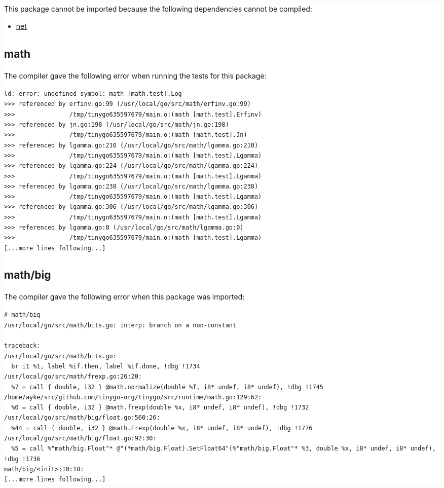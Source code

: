 This package cannot be imported because the following dependencies cannot be compiled:

  * [net](#net)





## math



The compiler gave the following error when running the tests for this package:


    ld: error: undefined symbol: math [math.test].Log
    >>> referenced by erfinv.go:99 (/usr/local/go/src/math/erfinv.go:99)
    >>>               /tmp/tinygo635597679/main.o:(math [math.test].Erfinv)
    >>> referenced by jn.go:198 (/usr/local/go/src/math/jn.go:198)
    >>>               /tmp/tinygo635597679/main.o:(math [math.test].Jn)
    >>> referenced by lgamma.go:210 (/usr/local/go/src/math/lgamma.go:210)
    >>>               /tmp/tinygo635597679/main.o:(math [math.test].Lgamma)
    >>> referenced by lgamma.go:224 (/usr/local/go/src/math/lgamma.go:224)
    >>>               /tmp/tinygo635597679/main.o:(math [math.test].Lgamma)
    >>> referenced by lgamma.go:238 (/usr/local/go/src/math/lgamma.go:238)
    >>>               /tmp/tinygo635597679/main.o:(math [math.test].Lgamma)
    >>> referenced by lgamma.go:306 (/usr/local/go/src/math/lgamma.go:306)
    >>>               /tmp/tinygo635597679/main.o:(math [math.test].Lgamma)
    >>> referenced by lgamma.go:0 (/usr/local/go/src/math/lgamma.go:0)
    >>>               /tmp/tinygo635597679/main.o:(math [math.test].Lgamma)
    [...more lines following...]






## math/big



The compiler gave the following error when this package was imported:


    # math/big
    /usr/local/go/src/math/bits.go: interp: branch on a non-constant
    
    traceback:
    /usr/local/go/src/math/bits.go:
      br i1 %1, label %if.then, label %if.done, !dbg !1734
    /usr/local/go/src/math/frexp.go:26:20:
      %7 = call { double, i32 } @math.normalize(double %f, i8* undef, i8* undef), !dbg !1745
    /home/ayke/src/github.com/tinygo-org/tinygo/src/runtime/math.go:129:62:
      %0 = call { double, i32 } @math.frexp(double %x, i8* undef, i8* undef), !dbg !1732
    /usr/local/go/src/math/big/float.go:560:26:
      %44 = call { double, i32 } @math.Frexp(double %x, i8* undef, i8* undef), !dbg !1776
    /usr/local/go/src/math/big/float.go:92:30:
      %5 = call %"math/big.Float"* @"(*math/big.Float).SetFloat64"(%"math/big.Float"* %3, double %x, i8* undef, i8* undef), !dbg !1736
    math/big/<init>:10:18:
    [...more lines following...]
